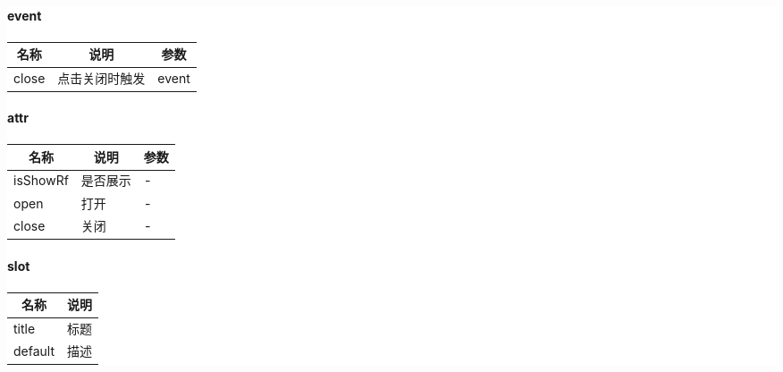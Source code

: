 #### event

| 名称 | 说明 | 参数 |
|---------- |-------- |---------- |
| close | 点击关闭时触发 | event |

#### attr

| 名称 | 说明 | 参数 |
|---------- |-------- |---------- |
| isShowRf | 是否展示 | - |
| open | 打开 | - |
| close | 关闭 | - |

#### slot

| 名称 | 说明 |
|---------- |-------- |
| title | 标题 |
| default | 描述 |

